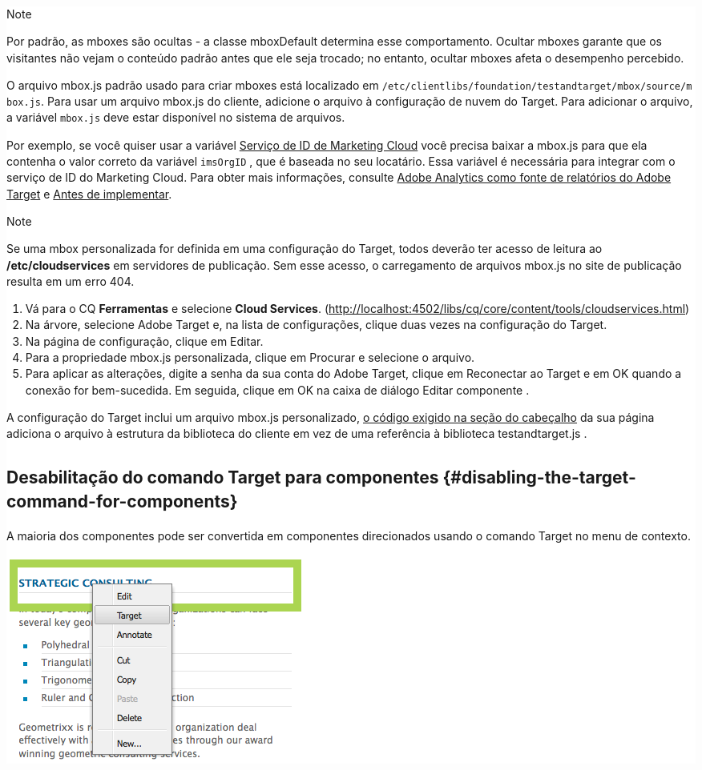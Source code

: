 >[!NOTE]
>
>Por padrão, as mboxes são ocultas - a classe mboxDefault determina esse comportamento. Ocultar mboxes garante que os visitantes não vejam o conteúdo padrão antes que ele seja trocado; no entanto, ocultar mboxes afeta o desempenho percebido.

O arquivo mbox.js padrão usado para criar mboxes está localizado em `/etc/clientlibs/foundation/testandtarget/mbox/source/mbox.js`. Para usar um arquivo mbox.js do cliente, adicione o arquivo à configuração de nuvem do Target. Para adicionar o arquivo, a variável `mbox.js` deve estar disponível no sistema de arquivos.

Por exemplo, se você quiser usar a variável [Serviço de ID de Marketing Cloud](https://experienceleague.adobe.com/docs/id-service/using/home.html) você precisa baixar a mbox.js para que ela contenha o valor correto da variável `imsOrgID` , que é baseada no seu locatário. Essa variável é necessária para integrar com o serviço de ID do Marketing Cloud. Para obter mais informações, consulte [Adobe Analytics como fonte de relatórios do Adobe Target](https://experienceleague.adobe.com/docs/target/using/integrate/a4t/a4t.html) e [Antes de implementar](https://experienceleague.adobe.com/docs/target/using/integrate/a4t/before-implement.html).

>[!NOTE]
>
>Se uma mbox personalizada for definida em uma configuração do Target, todos deverão ter acesso de leitura ao **/etc/cloudservices** em servidores de publicação. Sem esse acesso, o carregamento de arquivos mbox.js no site de publicação resulta em um erro 404.

1. Vá para o CQ **Ferramentas** e selecione **Cloud Services**. ([http://localhost:4502/libs/cq/core/content/tools/cloudservices.html](http://localhost:4502/libs/cq/core/content/tools/cloudservices.html))
1. Na árvore, selecione Adobe Target e, na lista de configurações, clique duas vezes na configuração do Target.
1. Na página de configuração, clique em Editar.
1. Para a propriedade mbox.js personalizada, clique em Procurar e selecione o arquivo.
1. Para aplicar as alterações, digite a senha da sua conta do Adobe Target, clique em Reconectar ao Target e em OK quando a conexão for bem-sucedida. Em seguida, clique em OK na caixa de diálogo Editar componente .

A configuração do Target inclui um arquivo mbox.js personalizado, [o código exigido na seção do cabeçalho](/help/sites-developing/target.md#the-head-section) da sua página adiciona o arquivo à estrutura da biblioteca do cliente em vez de uma referência à biblioteca testandtarget.js .

## Desabilitação do comando Target para componentes {#disabling-the-target-command-for-components}

A maioria dos componentes pode ser convertida em componentes direcionados usando o comando Target no menu de contexto.

![chlimage_1-173](assets/chlimage_1-173.png)
